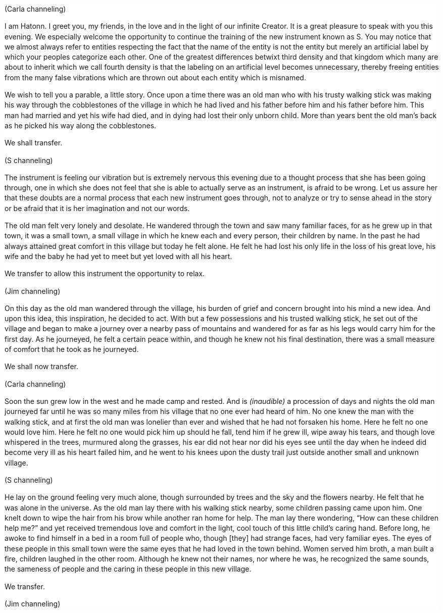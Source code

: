 <p class="channel-type">(Carla channeling)</p>
<p>I am Hatonn. I greet you, my friends, in the love and in the light of our infinite Creator. It is a great pleasure to speak with you this evening. We especially welcome the opportunity to continue the training of the new instrument known as S. You may notice that we almost always refer to entities respecting the fact that the name of the entity is not the entity but merely an artificial label by which your peoples categorize each other. One of the greatest differences betwixt third density and that kingdom which many are about to inherit which we call fourth density is that the labeling on an artificial level becomes unnecessary, thereby freeing entities from the many false vibrations which are thrown out about each entity which is misnamed.</p>
<p>We wish to tell you a parable, a little story. Once upon a time there was an old man who with his trusty walking stick was making his way through the cobblestones of the village in which he had lived and his father before him and his father before him. This man had married and yet his wife had died, and in dying had lost their only unborn child. More than years bent the old man’s back as he picked his way along the cobblestones.</p>
<p>We shall transfer.</p>
<p class="channel-type">(S channeling)</p>
<p>The instrument is feeling our vibration but is extremely nervous this evening due to a thought process that she has been going through, one in which she does not feel that she is able to actually serve as an instrument, is afraid to be wrong. Let us assure her that these doubts are a normal process that each new instrument goes through, not to analyze or try to sense ahead in the story or be afraid that it is her imagination and not our words.</p>
<p>The old man felt very lonely and desolate. He wandered through the town and saw many familiar faces, for as he grew up in that town, it was a small town, a small village in which he knew each and every person, their children by name. In the past he had always attained great comfort in this village but today he felt alone. He felt he had lost his only life in the loss of his great love, his wife and the baby he had yet to meet but yet loved with all his heart.</p>
<p>We transfer to allow this instrument the opportunity to relax.</p>
<p class="channel-type">(Jim channeling)</p>
<p>On this day as the old man wandered through the village, his burden of grief and concern brought into his mind a new idea. And upon this idea, this inspiration, he decided to act. With but a few possessions and his trusted walking stick, he set out of the village and began to make a journey over a nearby pass of mountains and wandered for as far as his legs would carry him for the first day. As he journeyed, he felt a certain peace within, and though he knew not his final destination, there was a small measure of comfort that he took as he journeyed.</p>
<p>We shall now transfer.</p>
<p class="channel-type">(Carla channeling)</p>
<p>Soon the sun grew low in the west and he made camp and rested. And is <em>(inaudible)</em> a procession of days and nights the old man journeyed far until he was so many miles from his village that no one ever had heard of him. No one knew the man with the walking stick, and at first the old man was lonelier than ever and wished that he had not forsaken his home. Here he felt no one would love him. Here he felt no one would pick him up should he fall, tend him if he grew ill, wipe away his tears, and though love whispered in the trees, murmured along the grasses, his ear did not hear nor did his eyes see until the day when he indeed did become very ill as his heart failed him, and he went to his knees upon the dusty trail just outside another small and unknown village.</p>
<p class="channel-type">(S channeling)</p>
<p>He lay on the ground feeling very much alone, though surrounded by trees and the sky and the flowers nearby. He felt that he was alone in the universe. As the old man lay there with his walking stick nearby, some children passing came upon him. One knelt down to wipe the hair from his brow while another ran home for help. The man lay there wondering, “How can these children help me?” and yet received tremendous love and comfort in the light, cool touch of this little child’s caring hand. Before long, he awoke to find himself in a bed in a room full of people who, though [they] had strange faces, had very familiar eyes. The eyes of these people in this small town were the same eyes that he had loved in the town behind. Women served him broth, a man built a fire, children laughed in the other room. Although he knew not their names, nor where he was, he recognized the same sounds, the sameness of people and the caring in these people in this new village.</p>
<p>We transfer.</p>
<p class="channel-type">(Jim channeling)</p>